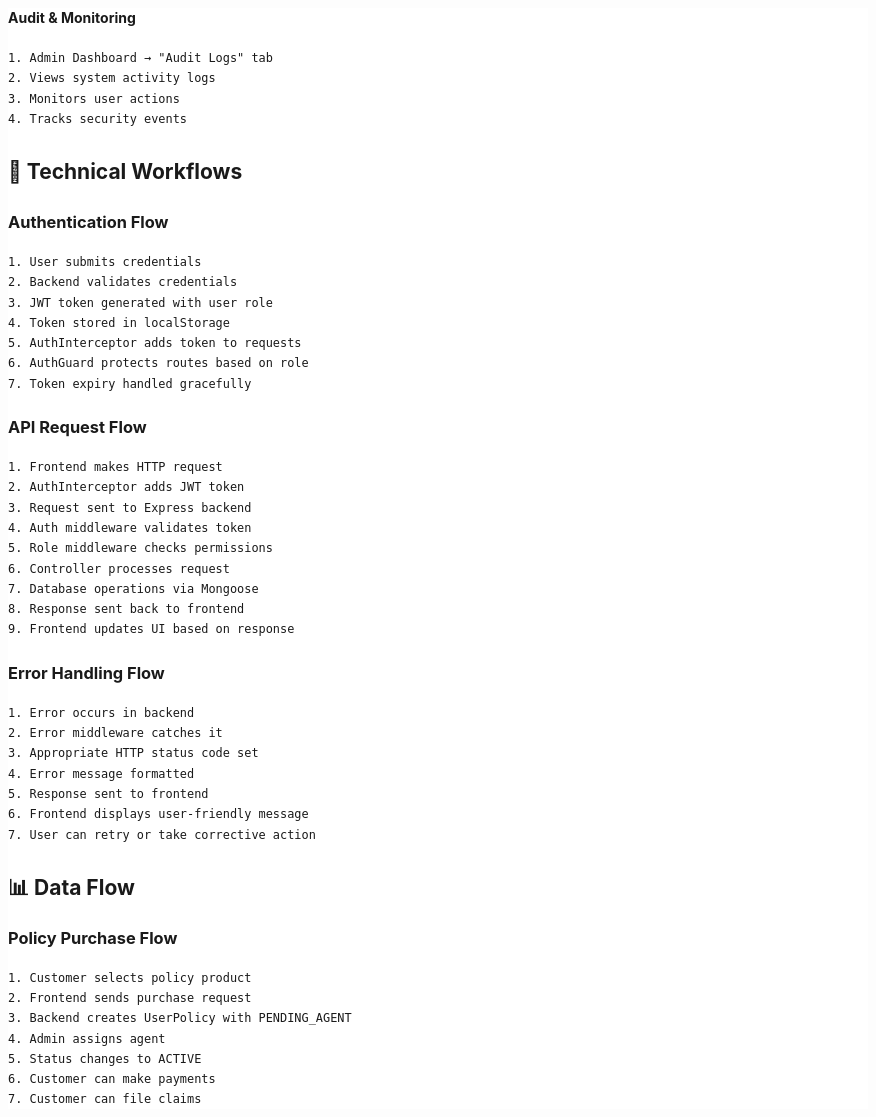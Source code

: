 #### Audit & Monitoring
```
1. Admin Dashboard → "Audit Logs" tab
2. Views system activity logs
3. Monitors user actions
4. Tracks security events
```

## 🔧 Technical Workflows

### Authentication Flow
```
1. User submits credentials
2. Backend validates credentials
3. JWT token generated with user role
4. Token stored in localStorage
5. AuthInterceptor adds token to requests
6. AuthGuard protects routes based on role
7. Token expiry handled gracefully
```

### API Request Flow
```
1. Frontend makes HTTP request
2. AuthInterceptor adds JWT token
3. Request sent to Express backend
4. Auth middleware validates token
5. Role middleware checks permissions
6. Controller processes request
7. Database operations via Mongoose
8. Response sent back to frontend
9. Frontend updates UI based on response
```

### Error Handling Flow
```
1. Error occurs in backend
2. Error middleware catches it
3. Appropriate HTTP status code set
4. Error message formatted
5. Response sent to frontend
6. Frontend displays user-friendly message
7. User can retry or take corrective action
```

## 📊 Data Flow

### Policy Purchase Flow
```
1. Customer selects policy product
2. Frontend sends purchase request
3. Backend creates UserPolicy with PENDING_AGENT
4. Admin assigns agent
5. Status changes to ACTIVE
6. Customer can make payments
7. Customer can file claims
```

